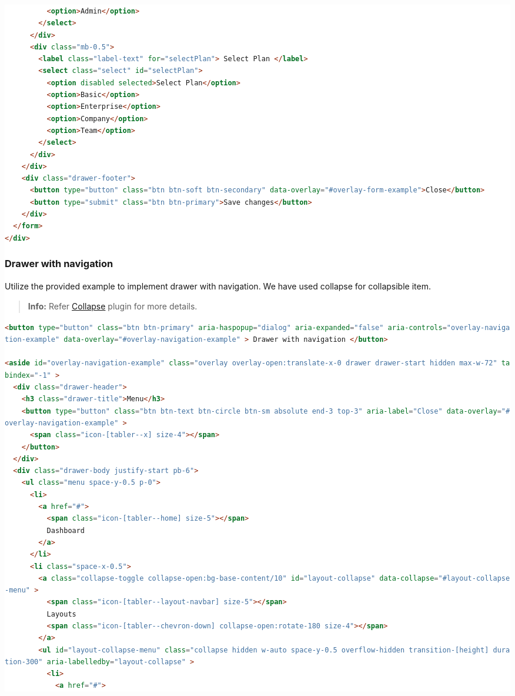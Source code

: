 ```html
          <option>Admin</option>
        </select>
      </div>
      <div class="mb-0.5">
        <label class="label-text" for="selectPlan"> Select Plan </label>
        <select class="select" id="selectPlan">
          <option disabled selected>Select Plan</option>
          <option>Basic</option>
          <option>Enterprise</option>
          <option>Company</option>
          <option>Team</option>
        </select>
      </div>
    </div>
    <div class="drawer-footer">
      <button type="button" class="btn btn-soft btn-secondary" data-overlay="#overlay-form-example">Close</button>
      <button type="submit" class="btn btn-primary">Save changes</button>
    </div>
  </form>
</div>
```



### Drawer with navigation

Utilize the provided example to implement drawer with navigation. We have used collapse for collapsible item.

> **Info:** Refer [Collapse](components/collapse/) plugin for more details.

```html
<button type="button" class="btn btn-primary" aria-haspopup="dialog" aria-expanded="false" aria-controls="overlay-navigation-example" data-overlay="#overlay-navigation-example" > Drawer with navigation </button>

<aside id="overlay-navigation-example" class="overlay overlay-open:translate-x-0 drawer drawer-start hidden max-w-72" tabindex="-1" >
  <div class="drawer-header">
    <h3 class="drawer-title">Menu</h3>
    <button type="button" class="btn btn-text btn-circle btn-sm absolute end-3 top-3" aria-label="Close" data-overlay="#overlay-navigation-example" >
      <span class="icon-[tabler--x] size-4"></span>
    </button>
  </div>
  <div class="drawer-body justify-start pb-6">
    <ul class="menu space-y-0.5 p-0">
      <li>
        <a href="#">
          <span class="icon-[tabler--home] size-5"></span>
          Dashboard
        </a>
      </li>
      <li class="space-x-0.5">
        <a class="collapse-toggle collapse-open:bg-base-content/10" id="layout-collapse" data-collapse="#layout-collapse-menu" >
          <span class="icon-[tabler--layout-navbar] size-5"></span>
          Layouts
          <span class="icon-[tabler--chevron-down] collapse-open:rotate-180 size-4"></span>
        </a>
        <ul id="layout-collapse-menu" class="collapse hidden w-auto space-y-0.5 overflow-hidden transition-[height] duration-300" aria-labelledby="layout-collapse" >
          <li>
            <a href="#">
```